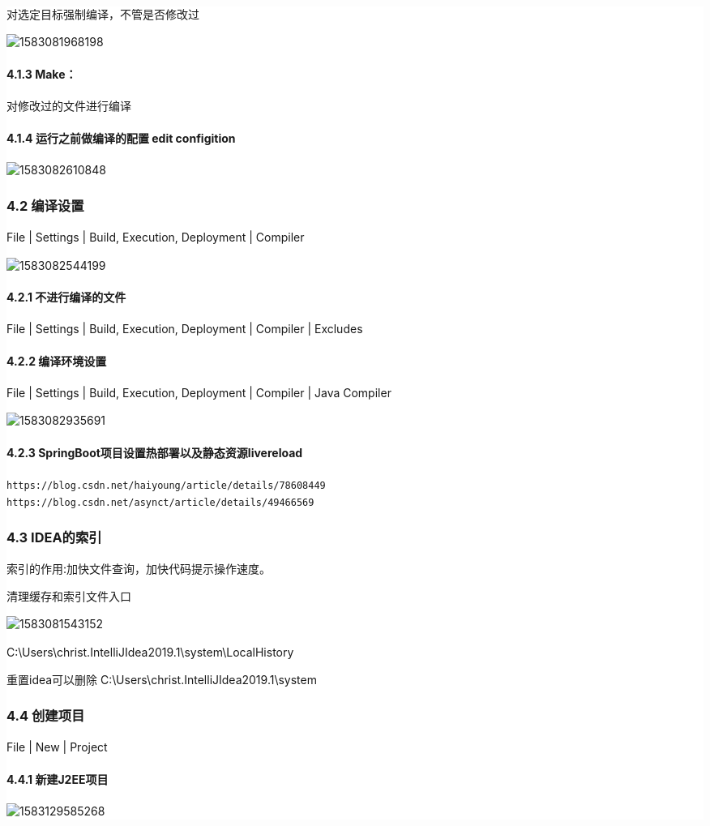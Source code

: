 对选定目标强制编译，不管是否修改过

![1583081968198](./images/1583081968198.png)

#### 4.1.3 Make：

对修改过的文件进行编译

#### 4.1.4 运行之前做编译的配置 edit configition

![1583082610848](./images/1583082610848.png)

### 4.2 编译设置

File | Settings | Build, Execution, Deployment | Compiler

![1583082544199](./images/1583082544199.png)

#### 4.2.1 不进行编译的文件

File | Settings | Build, Execution, Deployment | Compiler | Excludes

#### 4.2.2 编译环境设置

File | Settings | Build, Execution, Deployment | Compiler | Java Compiler

![1583082935691](./images/1583082935691.png)

#### 4.2.3 SpringBoot项目设置热部署以及静态资源livereload

```
https://blog.csdn.net/haiyoung/article/details/78608449
https://blog.csdn.net/asynct/article/details/49466569
```

### 4.3 IDEA的索引

索引的作用:加快文件查询，加快代码提示操作速度。

清理缓存和索引文件入口

![1583081543152](./images/1583081543152.png)

C:\Users\christ\.IntelliJIdea2019.1\system\LocalHistory

重置idea可以删除 C:\Users\christ\.IntelliJIdea2019.1\system

### 4.4 创建项目

File | New | Project

#### 4.4.1 新建J2EE项目

![1583129585268](./images/1583129585268.png)
